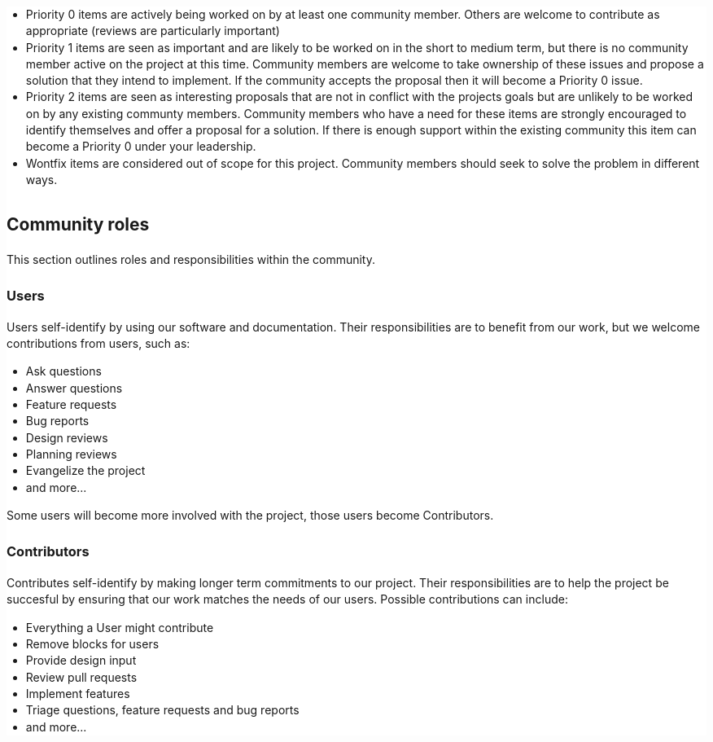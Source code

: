   * Priority 0 items are actively being worked on by at least one
    community member. Others are welcome to contribute as appropriate
    (reviews are particularly important)
  * Priority 1 items are seen as important and are likely to be worked
    on in the short to medium term, but there is no community member
    active on the project at this time. Community members are welcome
    to take ownership of these issues and propose a solution that they
    intend to implement. If the community accepts the proposal then it
    will become a Priority 0 issue.
  * Priority 2 items are seen as interesting proposals that are not in
    conflict with the projects goals but are unlikely to be worked on
    by any existing communty members. Community members who have a
    need for these items are strongly encouraged to identify
    themselves and offer a proposal for a solution. If there is enough
    support within the existing community this item can become a
    Priority 0 under your leadership.
  * Wontfix items are considered out of scope for this project.
    Community members should seek to solve the problem in different
    ways.

## Community roles

This section outlines roles and responsibilities within the community.

### Users

Users self-identify by using our software and documentation. Their
responsibilities are to benefit from our work, but we welcome
contributions from users, such as:

  * Ask questions
  * Answer questions
  * Feature requests
  * Bug reports
  * Design reviews
  * Planning reviews
  * Evangelize the project
  * and more...
  
Some users will become more involved with the project, those users
become Contributors.

### Contributors

Contributes self-identify by making longer term commitments to our
project. Their responsibilities are to help the project be succesful
by ensuring that our work matches the needs of our users.
Possible contributions can include:

  * Everything a User might contribute
  * Remove blocks for users
  * Provide design input
  * Review pull requests
  * Implement features
  * Triage questions, feature requests and bug reports
  * and more...
  